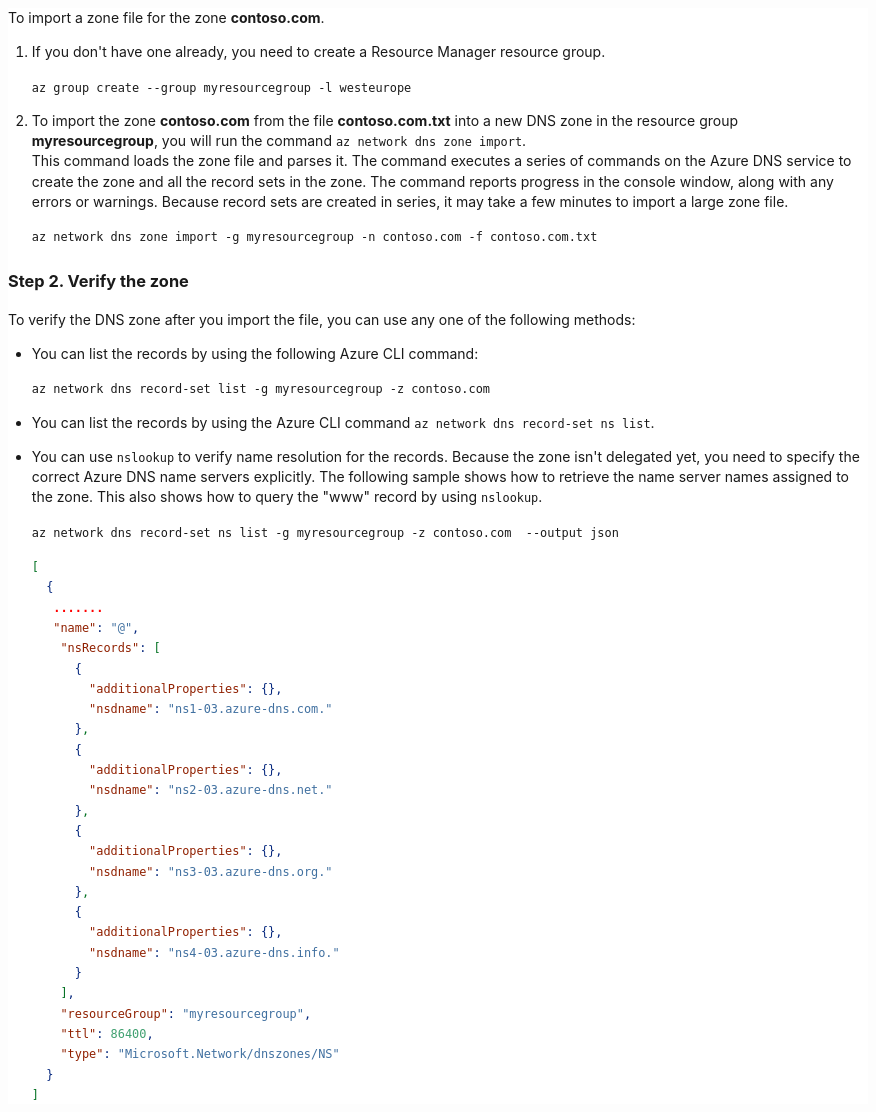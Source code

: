 To import a zone file for the zone **contoso.com**.

1. If you don't have one already, you need to create a Resource Manager resource group.

    ```azurecli
    az group create --group myresourcegroup -l westeurope
    ```

2. To import the zone **contoso.com** from the file **contoso.com.txt** into a new DNS zone in the resource group **myresourcegroup**, you will run the command `az network dns zone import`.<BR>This command loads the zone file and parses it. The command executes a series of commands on the Azure DNS service to create the zone and all the record sets in the zone. The command reports progress in the console window, along with any errors or warnings. Because record sets are created in series, it may take a few minutes to import a large zone file.

    ```azurecli
    az network dns zone import -g myresourcegroup -n contoso.com -f contoso.com.txt
    ```

### Step 2. Verify the zone

To verify the DNS zone after you import the file, you can use any one of the following methods:

* You can list the records by using the following Azure CLI command:

    ```azurecli
    az network dns record-set list -g myresourcegroup -z contoso.com
    ```

* You can list the records by using the Azure CLI command `az network dns record-set ns list`.
* You can use `nslookup` to verify name resolution for the records. Because the zone isn't delegated yet, you need to specify the correct Azure DNS name servers explicitly. The following sample shows how to retrieve the name server names assigned to the zone. This also shows how to query the "www" record by using `nslookup`.

    ```azurecli
    az network dns record-set ns list -g myresourcegroup -z contoso.com  --output json 
    ```

    ```json
    [
      {
       .......
       "name": "@",
        "nsRecords": [
          {
            "additionalProperties": {},
            "nsdname": "ns1-03.azure-dns.com."
          },
          {
            "additionalProperties": {},
            "nsdname": "ns2-03.azure-dns.net."
          },
          {
            "additionalProperties": {},
            "nsdname": "ns3-03.azure-dns.org."
          },
          {
            "additionalProperties": {},
            "nsdname": "ns4-03.azure-dns.info."
          }
        ],
        "resourceGroup": "myresourcegroup",
        "ttl": 86400,
        "type": "Microsoft.Network/dnszones/NS"
      }
    ]
    ```